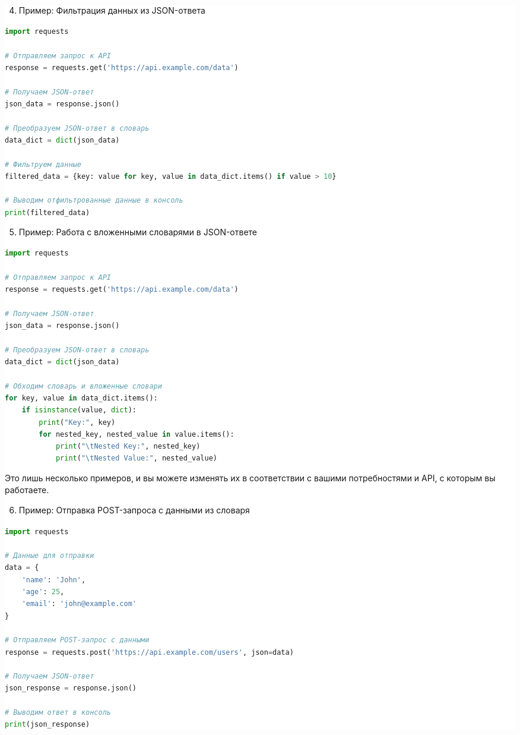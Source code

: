 4. Пример: Фильтрация данных из JSON-ответа
```python
import requests

# Отправляем запрос к API
response = requests.get('https://api.example.com/data')

# Получаем JSON-ответ
json_data = response.json()

# Преобразуем JSON-ответ в словарь
data_dict = dict(json_data)

# Фильтруем данные
filtered_data = {key: value for key, value in data_dict.items() if value > 10}

# Выводим отфильтрованные данные в консоль
print(filtered_data)
```

5. Пример: Работа с вложенными словарями в JSON-ответе
```python
import requests

# Отправляем запрос к API
response = requests.get('https://api.example.com/data')

# Получаем JSON-ответ
json_data = response.json()

# Преобразуем JSON-ответ в словарь
data_dict = dict(json_data)

# Обходим словарь и вложенные словари
for key, value in data_dict.items():
    if isinstance(value, dict):
        print("Key:", key)
        for nested_key, nested_value in value.items():
            print("\tNested Key:", nested_key)
            print("\tNested Value:", nested_value)
```

Это лишь несколько примеров, и вы можете изменять их в соответствии с вашими потребностями и API, с которым вы работаете.


6. Пример: Отправка POST-запроса с данными из словаря
```python
import requests

# Данные для отправки
data = {
    'name': 'John',
    'age': 25,
    'email': 'john@example.com'
}

# Отправляем POST-запрос с данными
response = requests.post('https://api.example.com/users', json=data)

# Получаем JSON-ответ
json_response = response.json()

# Выводим ответ в консоль
print(json_response)
```
